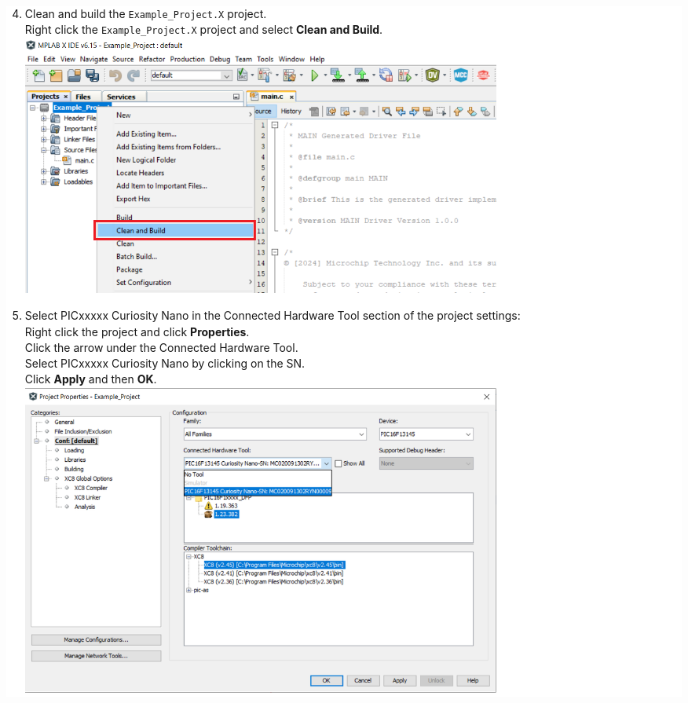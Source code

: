 4.  Clean and build the `Example_Project.X` project.
    <br>Right click the `Example_Project.X` project and select **Clean and Build**.
    <br><img src="images/Program_Clean_and_Build.png" width="600">

5.  Select PICxxxxx Curiosity Nano in the Connected Hardware Tool section of the project settings:
    <br>Right click the project and click **Properties**.
    <br>Click the arrow under the Connected Hardware Tool.
    <br>Select PICxxxxx Curiosity Nano by clicking on the SN.
    <br>Click **Apply** and then **OK**.
    <br><img src="images/Program_Tool_Selection.png" width="600">
